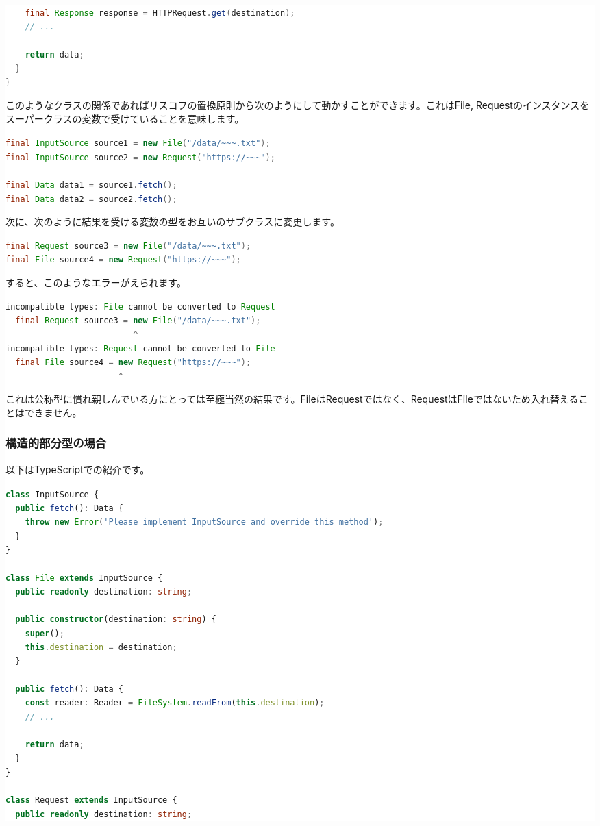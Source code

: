 ```java
    final Response response = HTTPRequest.get(destination);
    // ...

    return data;
  }
}
```

このようなクラスの関係であればリスコフの置換原則から次のようにして動かすことができます。これはFile, Requestのインスタンスをスーパークラスの変数で受けていることを意味します。

```java
final InputSource source1 = new File("/data/~~~.txt");
final InputSource source2 = new Request("https://~~~");

final Data data1 = source1.fetch();
final Data data2 = source2.fetch();
```

次に、次のように結果を受ける変数の型をお互いのサブクラスに変更します。

```java
final Request source3 = new File("/data/~~~.txt");
final File source4 = new Request("https://~~~");
```

すると、このようなエラーがえられます。

```java
incompatible types: File cannot be converted to Request
  final Request source3 = new File("/data/~~~.txt");
                          ^
incompatible types: Request cannot be converted to File
  final File source4 = new Request("https://~~~");
                       ^
```

これは公称型に慣れ親しんでいる方にとっては至極当然の結果です。FileはRequestではなく、RequestはFileではないため入れ替えることはできません。

### 構造的部分型の場合

以下はTypeScriptでの紹介です。

```typescript
class InputSource {
  public fetch(): Data {
    throw new Error('Please implement InputSource and override this method');
  }
}

class File extends InputSource {
  public readonly destination: string;

  public constructor(destination: string) {
    super();
    this.destination = destination;
  }

  public fetch(): Data {
    const reader: Reader = FileSystem.readFrom(this.destination);
    // ...

    return data;
  }
}

class Request extends InputSource {
  public readonly destination: string;

```